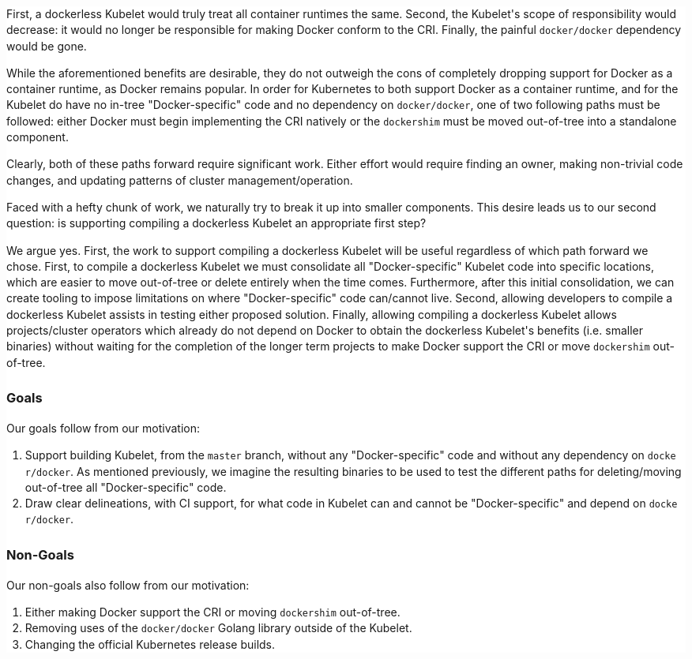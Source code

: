 First, a dockerless Kubelet would truly treat all container runtimes the same.
Second, the Kubelet's scope of responsibility would decrease: it would no longer
be responsible for making Docker conform to the CRI. Finally, the painful
`docker/docker` dependency would be gone.

While the aforementioned benefits are desirable, they do not outweigh the cons
of completely dropping support for Docker as a container runtime, as
Docker remains popular. In order for Kubernetes
to both support Docker as a container runtime, and for the Kubelet do have no
in-tree "Docker-specific" code and no dependency on `docker/docker`, one of two
following paths must be followed: either Docker must begin implementing the CRI natively
or the `dockershim` must be moved out-of-tree into a standalone component.

Clearly, both of these paths forward require significant work. Either effort would
require finding an owner, making non-trivial code changes, and updating patterns
of cluster management/operation.

Faced with a hefty chunk of work, we naturally try to break it up into smaller
components. This desire leads us to our second question: is supporting
compiling a dockerless Kubelet an appropriate first step?

We argue yes. First, the work to support compiling a dockerless Kubelet will
be useful regardless of which path forward we chose. First, to compile a dockerless
Kubelet we must consolidate all "Docker-specific" Kubelet code into specific
locations, which are easier to move out-of-tree or delete entirely when the time comes. Furthermore,
after this initial consolidation, we can create tooling to impose limitations on
where "Docker-specific" code can/cannot live. Second, allowing developers to
compile a dockerless Kubelet assists in testing either proposed solution.
Finally, allowing compiling a dockerless Kubelet allows projects/cluster
operators which already do not depend on Docker to obtain the dockerless
Kubelet's benefits (i.e. smaller binaries) without waiting for the
completion of the longer term projects to make Docker support the CRI or
move `dockershim` out-of-tree.

### Goals

Our goals follow from our motivation:

1. Support building Kubelet, from the `master` branch, without any "Docker-specific" code and without any
   dependency on `docker/docker`. As mentioned
   previously, we imagine the resulting binaries to be used to test the
   different paths for deleting/moving out-of-tree all "Docker-specific" code.
2. Draw clear delineations, with CI support, for what code in Kubelet can and
   cannot be "Docker-specific" and depend on `docker/docker`.

### Non-Goals

Our non-goals also follow from our motivation:

1. Either making Docker support the CRI or moving `dockershim` out-of-tree.
2. Removing uses of the `docker/docker` Golang library outside of the Kubelet.
3. Changing the official Kubernetes release builds.
